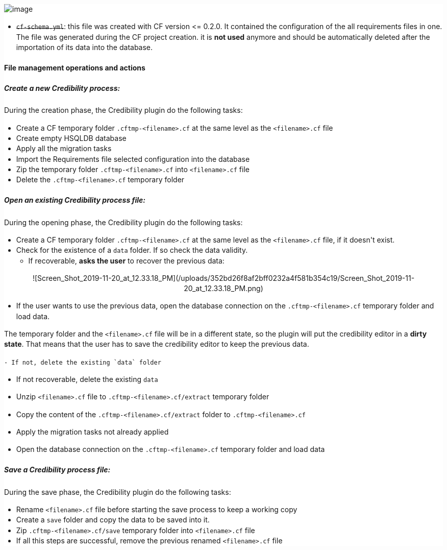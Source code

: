 ![image](/uploads/f4e285ccd043d59e6f256932e93e1f4e/image.png)

- ~~`cf-schema.yml`~~: this file was created with CF version <= 0.2.0. It contained the configuration of the all requirements files in one. The file was generated during the CF project creation. it is **not used** anymore and should be automatically deleted after the importation of its data into the database.

#### File management operations and actions

##### Create a new Credibility process:

During the creation phase, the Credibility plugin do the following tasks:
- Create a CF temporary folder `.cftmp-<filename>.cf` at the same level as the `<filename>.cf` file
- Create empty HSQLDB database
- Apply all the migration tasks
- Import the Requirements file selected configuration into the database
- Zip the temporary folder `.cftmp-<filename>.cf` into `<filename>.cf` file
- Delete the `.cftmp-<filename>.cf` temporary folder

##### Open an existing Credibility process file:

During the opening phase, the Credibility plugin do the following tasks:
- Create a CF temporary folder `.cftmp-<filename>.cf` at the same level as the `<filename>.cf` file, if it doesn't exist.
- Check for the existence of a `data` folder. If so check the data validity.
  - If recoverable, **asks the user** to recover the previous data:

<div align="center">
![Screen_Shot_2019-11-20_at_12.33.18_PM](/uploads/352bd26f8af2bff0232a4f581b354c19/Screen_Shot_2019-11-20_at_12.33.18_PM.png)
</div>

- If the user wants to use the previous data, open the database connection on the `.cftmp-<filename>.cf` temporary folder and load data.

The temporary folder and the `<filename>.cf` file will be in a different state, so the plugin will put the credibility editor in a **dirty state**. That means that the user has to save the credibility editor to keep the previous data.
 
	- If not, delete the existing `data` folder
	
  - If not recoverable, delete the existing `data`
  
- Unzip `<filename>.cf` file to `.cftmp-<filename>.cf/extract` temporary folder
- Copy the content of the `.cftmp-<filename>.cf/extract` folder to `.cftmp-<filename>.cf`
- Apply the migration tasks not already applied
- Open the database connection on the `.cftmp-<filename>.cf` temporary folder and load data

##### Save a Credibility process file:

During the save phase, the Credibility plugin do the following tasks:
- Rename `<filename>.cf` file before starting the save process to keep a working copy
- Create a `save` folder and copy the data to be saved into it.
- Zip `.cftmp-<filename>.cf/save` temporary folder into `<filename>.cf` file
- If all this steps are successful, remove the previous renamed `<filename>.cf` file
